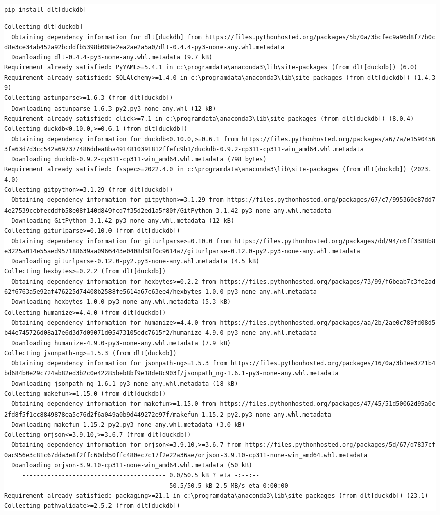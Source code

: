 ```python
pip install dlt[duckdb]
```

    Collecting dlt[duckdb]
      Obtaining dependency information for dlt[duckdb] from https://files.pythonhosted.org/packages/5b/0a/3bcfec9a96d8f77b0cd8e3ce34ab452a92bcddfb5398b008e2ea2ae2a5a0/dlt-0.4.4-py3-none-any.whl.metadata
      Downloading dlt-0.4.4-py3-none-any.whl.metadata (9.7 kB)
    Requirement already satisfied: PyYAML>=5.4.1 in c:\programdata\anaconda3\lib\site-packages (from dlt[duckdb]) (6.0)
    Requirement already satisfied: SQLAlchemy>=1.4.0 in c:\programdata\anaconda3\lib\site-packages (from dlt[duckdb]) (1.4.39)
    Collecting astunparse>=1.6.3 (from dlt[duckdb])
      Downloading astunparse-1.6.3-py2.py3-none-any.whl (12 kB)
    Requirement already satisfied: click>=7.1 in c:\programdata\anaconda3\lib\site-packages (from dlt[duckdb]) (8.0.4)
    Collecting duckdb<0.10.0,>=0.6.1 (from dlt[duckdb])
      Obtaining dependency information for duckdb<0.10.0,>=0.6.1 from https://files.pythonhosted.org/packages/a6/7a/e15904563fa63d7d3cc542a697377486ddea8ba4914810391812ffefc9b1/duckdb-0.9.2-cp311-cp311-win_amd64.whl.metadata
      Downloading duckdb-0.9.2-cp311-cp311-win_amd64.whl.metadata (798 bytes)
    Requirement already satisfied: fsspec>=2022.4.0 in c:\programdata\anaconda3\lib\site-packages (from dlt[duckdb]) (2023.4.0)
    Collecting gitpython>=3.1.29 (from dlt[duckdb])
      Obtaining dependency information for gitpython>=3.1.29 from https://files.pythonhosted.org/packages/67/c7/995360c87dd74e27539ccbfecddfb58e08f140d849fcd7f35d2ed1a5f80f/GitPython-3.1.42-py3-none-any.whl.metadata
      Downloading GitPython-3.1.42-py3-none-any.whl.metadata (12 kB)
    Collecting giturlparse>=0.10.0 (from dlt[duckdb])
      Obtaining dependency information for giturlparse>=0.10.0 from https://files.pythonhosted.org/packages/dd/94/c6ff3388b8e3225a014e55aed957188639aa0966443e0408d38f0c9614a7/giturlparse-0.12.0-py2.py3-none-any.whl.metadata
      Downloading giturlparse-0.12.0-py2.py3-none-any.whl.metadata (4.5 kB)
    Collecting hexbytes>=0.2.2 (from dlt[duckdb])
      Obtaining dependency information for hexbytes>=0.2.2 from https://files.pythonhosted.org/packages/73/99/f6beab7c3fe2ad62f6763a5e92af476225d74408b2588fe5614a67c63ee4/hexbytes-1.0.0-py3-none-any.whl.metadata
      Downloading hexbytes-1.0.0-py3-none-any.whl.metadata (5.3 kB)
    Collecting humanize>=4.4.0 (from dlt[duckdb])
      Obtaining dependency information for humanize>=4.4.0 from https://files.pythonhosted.org/packages/aa/2b/2ae0c789fd08d5b44e745726d08a17e6d3d7d09071d05473105edc7615f2/humanize-4.9.0-py3-none-any.whl.metadata
      Downloading humanize-4.9.0-py3-none-any.whl.metadata (7.9 kB)
    Collecting jsonpath-ng>=1.5.3 (from dlt[duckdb])
      Obtaining dependency information for jsonpath-ng>=1.5.3 from https://files.pythonhosted.org/packages/16/0a/3b1ee3721b4bd684b0e29c724ab82ed3b2c0e42285beb8bf9e18de8c903f/jsonpath_ng-1.6.1-py3-none-any.whl.metadata
      Downloading jsonpath_ng-1.6.1-py3-none-any.whl.metadata (18 kB)
    Collecting makefun>=1.15.0 (from dlt[duckdb])
      Obtaining dependency information for makefun>=1.15.0 from https://files.pythonhosted.org/packages/47/45/51d50062d95a0c2fd8f5f1cc8849878ea5c76d2f6a049a0b9d449272e97f/makefun-1.15.2-py2.py3-none-any.whl.metadata
      Downloading makefun-1.15.2-py2.py3-none-any.whl.metadata (3.0 kB)
    Collecting orjson<=3.9.10,>=3.6.7 (from dlt[duckdb])
      Obtaining dependency information for orjson<=3.9.10,>=3.6.7 from https://files.pythonhosted.org/packages/5d/67/d7837cf0ac956e3c81c67dda3e8f2ffc60dd50ffc480ec7c17f2e22a36ae/orjson-3.9.10-cp311-none-win_amd64.whl.metadata
      Downloading orjson-3.9.10-cp311-none-win_amd64.whl.metadata (50 kB)
         ---------------------------------------- 0.0/50.5 kB ? eta -:--:--
         ---------------------------------------- 50.5/50.5 kB 2.5 MB/s eta 0:00:00
    Requirement already satisfied: packaging>=21.1 in c:\programdata\anaconda3\lib\site-packages (from dlt[duckdb]) (23.1)
    Collecting pathvalidate>=2.5.2 (from dlt[duckdb])